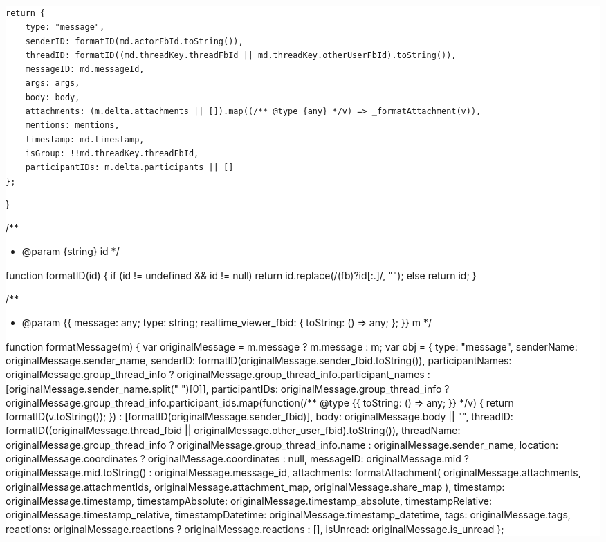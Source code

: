     return {
        type: "message",
        senderID: formatID(md.actorFbId.toString()),
        threadID: formatID((md.threadKey.threadFbId || md.threadKey.otherUserFbId).toString()),
        messageID: md.messageId,
        args: args,
        body: body,
        attachments: (m.delta.attachments || []).map((/** @type {any} */v) => _formatAttachment(v)),
        mentions: mentions,
        timestamp: md.timestamp,
        isGroup: !!md.threadKey.threadFbId,
        participantIDs: m.delta.participants || []
    };
}

/**
 * @param {string} id
 */

function formatID(id) {
    if (id != undefined && id != null) return id.replace(/(fb)?id[:.]/, "");
    else return id;
}

/**
 * @param {{ message: any; type: string; realtime_viewer_fbid: { toString: () => any; }; }} m
 */

function formatMessage(m) {
    var originalMessage = m.message ? m.message : m;
    var obj = {
        type: "message",
        senderName: originalMessage.sender_name,
        senderID: formatID(originalMessage.sender_fbid.toString()),
        participantNames: originalMessage.group_thread_info ? originalMessage.group_thread_info.participant_names : [originalMessage.sender_name.split(" ")[0]],
        participantIDs: originalMessage.group_thread_info ?
            originalMessage.group_thread_info.participant_ids.map(function(/** @type {{ toString: () => any; }} */v) {
                return formatID(v.toString());
            }) : [formatID(originalMessage.sender_fbid)],
        body: originalMessage.body || "",
        threadID: formatID((originalMessage.thread_fbid || originalMessage.other_user_fbid).toString()),
        threadName: originalMessage.group_thread_info ? originalMessage.group_thread_info.name : originalMessage.sender_name,
        location: originalMessage.coordinates ? originalMessage.coordinates : null,
        messageID: originalMessage.mid ? originalMessage.mid.toString() : originalMessage.message_id,
        attachments: formatAttachment(
            originalMessage.attachments,
            originalMessage.attachmentIds,
            originalMessage.attachment_map,
            originalMessage.share_map
        ),
        timestamp: originalMessage.timestamp,
        timestampAbsolute: originalMessage.timestamp_absolute,
        timestampRelative: originalMessage.timestamp_relative,
        timestampDatetime: originalMessage.timestamp_datetime,
        tags: originalMessage.tags,
        reactions: originalMessage.reactions ? originalMessage.reactions : [],
        isUnread: originalMessage.is_unread 
    };
